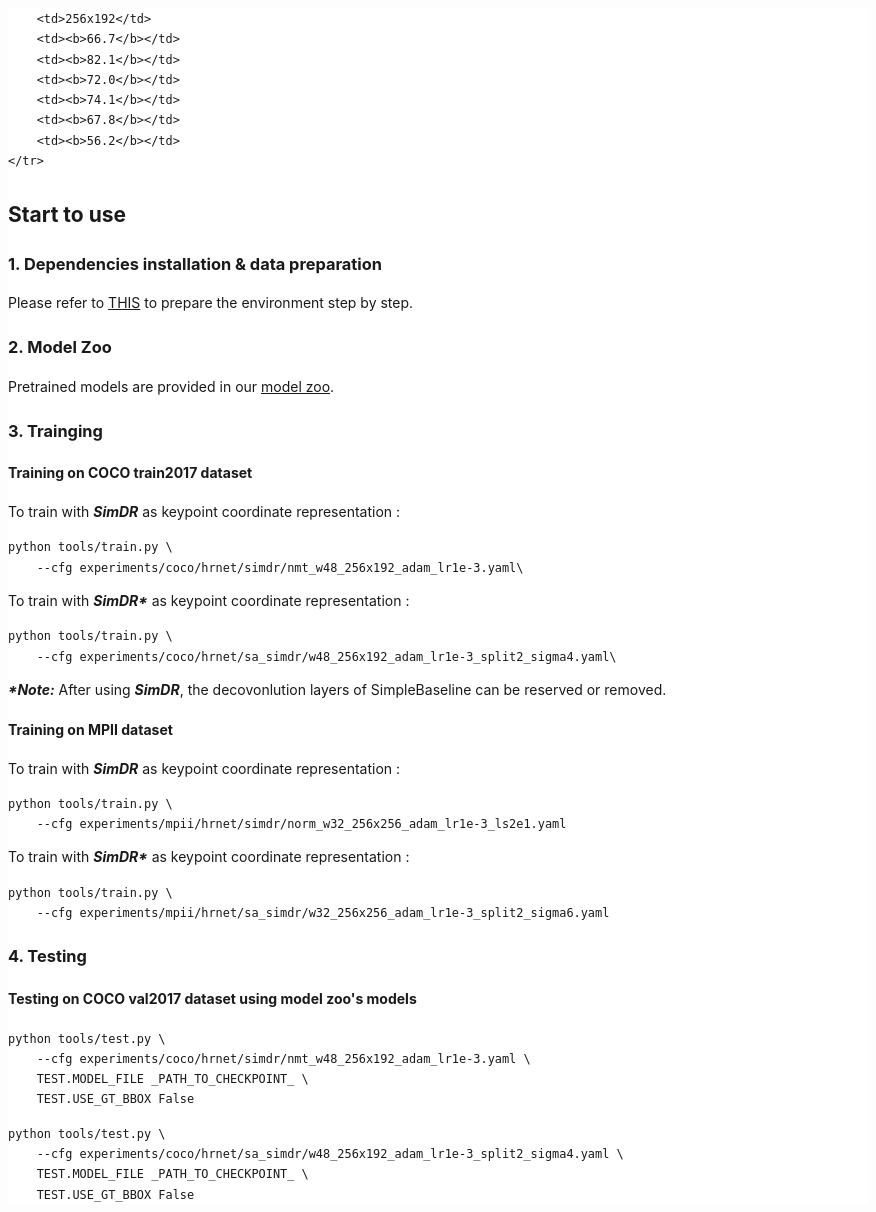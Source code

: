 	    <td>256x192</td>
	    <td><b>66.7</b></td>
	    <td><b>82.1</b></td>
	    <td><b>72.0</b></td>
	    <td><b>74.1</b></td>
	    <td><b>67.8</b></td>
	    <td><b>56.2</b></td>
	</tr>
</table>

## Start to use
### 1. Dependencies installation & data preparation
Please refer to [THIS](https://github.com/leoxiaobin/deep-high-resolution-net.pytorch) to prepare the environment step by step.

### 2. Model Zoo
Pretrained models are provided in our [model zoo](https://drive.google.com/drive/folders/1HtIkWDpHasULk_MArlGLtyf-XRAyAsuP?usp=sharing).

### 3. Trainging
#### Training on COCO train2017 dataset 
To train with **_SimDR_** as keypoint coordinate representation :
```
python tools/train.py \
    --cfg experiments/coco/hrnet/simdr/nmt_w48_256x192_adam_lr1e-3.yaml\
```
To train with **_SimDR\*_** as keypoint coordinate representation :
```
python tools/train.py \
    --cfg experiments/coco/hrnet/sa_simdr/w48_256x192_adam_lr1e-3_split2_sigma4.yaml\
```

**_*Note:_**
After using  **_SimDR_**, the decovonlution layers of SimpleBaseline can be reserved or removed.

#### Training on MPII dataset 
To train with **_SimDR_** as keypoint coordinate representation :
```
python tools/train.py \
    --cfg experiments/mpii/hrnet/simdr/norm_w32_256x256_adam_lr1e-3_ls2e1.yaml
```
To train with **_SimDR\*_** as keypoint coordinate representation :
```
python tools/train.py \
    --cfg experiments/mpii/hrnet/sa_simdr/w32_256x256_adam_lr1e-3_split2_sigma6.yaml
```
### 4. Testing
#### Testing on COCO val2017 dataset using model zoo's models
```
python tools/test.py \
    --cfg experiments/coco/hrnet/simdr/nmt_w48_256x192_adam_lr1e-3.yaml \
    TEST.MODEL_FILE _PATH_TO_CHECKPOINT_ \
    TEST.USE_GT_BBOX False
```
```
python tools/test.py \
    --cfg experiments/coco/hrnet/sa_simdr/w48_256x192_adam_lr1e-3_split2_sigma4.yaml \
    TEST.MODEL_FILE _PATH_TO_CHECKPOINT_ \
    TEST.USE_GT_BBOX False
```
